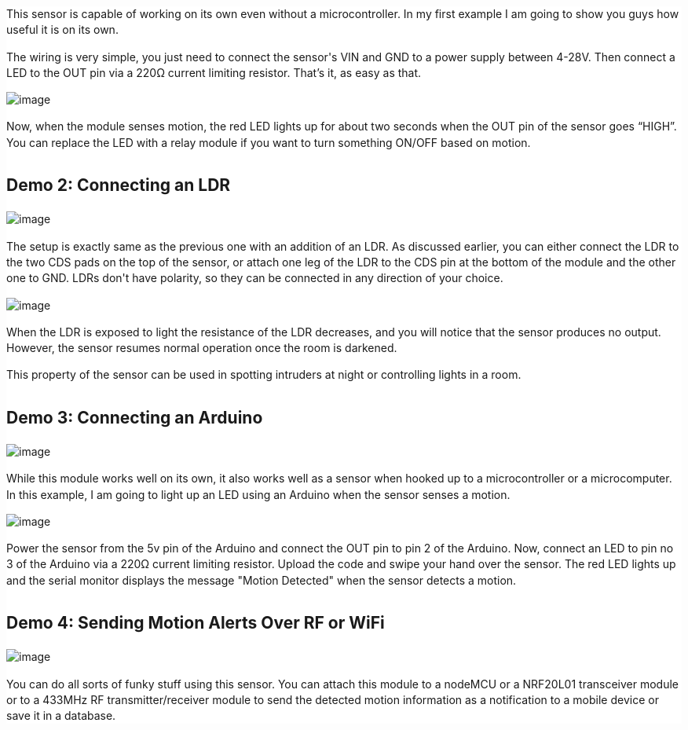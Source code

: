 This sensor is capable of working on its own even without a microcontroller. In my first example I am going to show you guys how useful it is on its own. 

The wiring is very simple, you just need to connect the sensor's VIN and GND to a power supply between 4-28V. Then connect a LED to the OUT pin via a 220Ω current limiting resistor. That’s it, as easy as that.

![image](https://blogger.googleusercontent.com/img/b/R29vZ2xl/AVvXsEi8d-znE_7M2XuO5xhiTXzt8JncHnxyHBrUYzj4qIoNm44riTLWtAHBuJWq3o47CGKqAnLo8eJpcqtW7TuOCpwYgB1-nv-6w8TwmncPok8nyqM3f7WA_9b0hEYj18UwlR4GlqHgLlpOsIvCv4MJA97LRRymE5PdBkgYmxpRd5zo7QUeJg5EzQqnEslISDg/s320/20.png)

Now, when the module senses motion, the red LED lights up for about two seconds when the OUT pin of the sensor goes “HIGH”. You can replace the LED with a relay module if you want to turn something ON/OFF based on motion.
 
Demo 2: Connecting an LDR
-------------------------
![image](https://blogger.googleusercontent.com/img/b/R29vZ2xl/AVvXsEiNw2nmOC5JoILC-9xjqIbJ7zgy7LMidb2no0cgZljoV0zE-S8fjyPvZHCTqHTo94G-yP0el789VL3aCAhYw4_B3hvHuIvSqzYK78ybkztt-BMvemdKrEUWtYhM7QtIjNUyo6OruVCyFUNfdFfxsxx3uyfFy309iZ_bciVWjlTlULeYUu6qL6G2Ye2AWys/w640-h360/21.png)

The setup is exactly same as the previous one with an addition of an LDR.
As discussed earlier, you can either connect the LDR to the two CDS pads on the top of the sensor, or attach one leg of the LDR to the CDS pin at the bottom of the module and the other one to GND. LDRs don't have polarity, so they can be connected in any direction of your choice.

![image](https://blogger.googleusercontent.com/img/b/R29vZ2xl/AVvXsEgWZKLJkFXEGSyr0ZdPfb0jwLXqdXQet_yKLTFDXgDkXDDld4RGaMYtZm3pxqzVHXMSGAKvoKs5isAVXTUJbt5YdjDJsToQqsd9ozscnoL21P1gATzixKODEYJYEAr4HJIXQ2UceKluVIneVT1KLfUidD5OG4OrdFVMfF9lT8-NUGS_Oo4wsjIP1ufNMhI/s320/22.png)

When the LDR is exposed to light the resistance of the LDR decreases, and you will notice that the sensor produces no output. However, the sensor resumes normal operation once the room is darkened.

This property of the sensor can be used in spotting intruders at night or controlling lights in a room.

Demo 3: Connecting an Arduino
-----------------------------
![image](https://blogger.googleusercontent.com/img/b/R29vZ2xl/AVvXsEgG4XjhqKioHs23jMt8FNLZ7vcFCnLfDj2tzb6NbOVAmPHxgWtD1t1L-YosRW6g2qc5Rb8knaRy2odwr5Q_LBno1lInXDw1c504cM2CGISwq17zCixwa5KtJ8pOGarT0K4I7N3c7oaBMeWA36OZO6EtFnAPn1OWPcTVgcShx8fQsS4Hfhcpn73g4Oo-MjE/w640-h360/23.png)

While this module works well on its own, it also works well as a sensor when hooked up to a microcontroller or a microcomputer.
In this example, I am going to light up an LED using an Arduino when the sensor senses a motion.

![image](https://blogger.googleusercontent.com/img/b/R29vZ2xl/AVvXsEgtygNUdqg4-traL1pWKdh86HrouYE3T6CnW4cQyYohSiKfFmY59hPvRXHDfWr-o5_HJJdARtSRyXbwTag5nyEy-QQd7hymNBbSjT2nxxHDLEGC5UZQC17_X-yWBwpZnkz2BSj_fW7ObsmcRY3BBk9e3L_0vh-naVB18DsCwpN8JpHrnlWUwMAAxDNwIMY/s320/24.png)

Power the sensor from the 5v pin of the Arduino and connect the OUT pin to pin 2 of the Arduino.
Now, connect an LED to pin no 3 of the Arduino via a 220Ω current limiting resistor.
Upload the code and swipe your hand over the sensor. The red LED lights up and the serial monitor displays the message "Motion Detected" when the sensor detects a motion.

Demo 4: Sending Motion Alerts Over RF or WiFi
---------------------------------------------
![image](https://blogger.googleusercontent.com/img/b/R29vZ2xl/AVvXsEg-FjPqziBObn_xwwSW8hq8HGqp62wI7bZQQ5tAt_cbfZxUmnRNC6z3NklkmSl9On5SbVpfR8UlQRGlyIT0hZQIuIGOWTovLieYJa5IkrOEeUK6o-NGsUR6bsEFbr4UQr1y_fMcTNv_cWswuWPsHkNDGHwDnr-BUW5Y3jfgcSeubRj1wel37qu-5nwdFuQ/w640-h360/25.png)

You can do all sorts of funky stuff using this sensor.
You can attach this module to a nodeMCU or a NRF20L01 transceiver module or to a 433MHz RF transmitter/receiver module to send the detected motion information as a notification to a mobile device or save it in a database.

